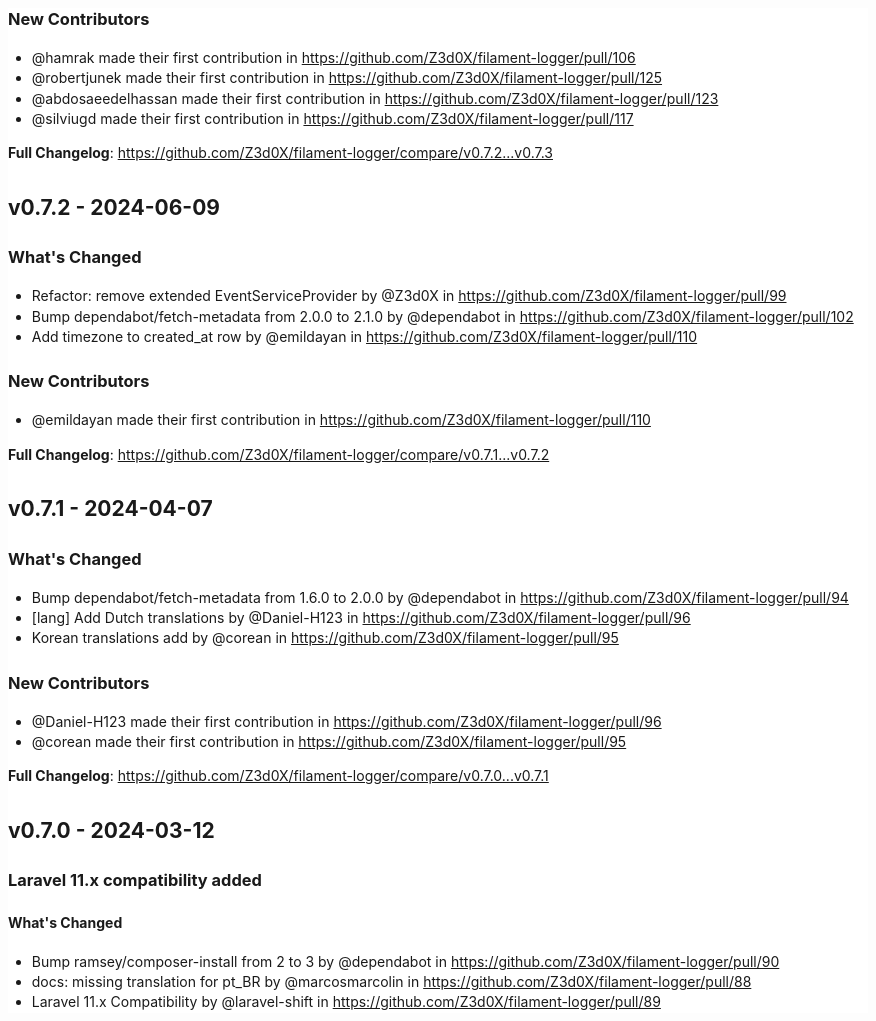 ### New Contributors

* @hamrak made their first contribution in https://github.com/Z3d0X/filament-logger/pull/106
* @robertjunek made their first contribution in https://github.com/Z3d0X/filament-logger/pull/125
* @abdosaeedelhassan made their first contribution in https://github.com/Z3d0X/filament-logger/pull/123
* @silviugd made their first contribution in https://github.com/Z3d0X/filament-logger/pull/117

**Full Changelog**: https://github.com/Z3d0X/filament-logger/compare/v0.7.2...v0.7.3

## v0.7.2 - 2024-06-09

### What's Changed

* Refactor: remove extended EventServiceProvider by @Z3d0X in https://github.com/Z3d0X/filament-logger/pull/99
* Bump dependabot/fetch-metadata from 2.0.0 to 2.1.0 by @dependabot in https://github.com/Z3d0X/filament-logger/pull/102
* Add timezone to created_at row by @emildayan in https://github.com/Z3d0X/filament-logger/pull/110

### New Contributors

* @emildayan made their first contribution in https://github.com/Z3d0X/filament-logger/pull/110

**Full Changelog**: https://github.com/Z3d0X/filament-logger/compare/v0.7.1...v0.7.2

## v0.7.1 - 2024-04-07

### What's Changed

* Bump dependabot/fetch-metadata from 1.6.0 to 2.0.0 by @dependabot in https://github.com/Z3d0X/filament-logger/pull/94
* [lang] Add Dutch translations by @Daniel-H123 in https://github.com/Z3d0X/filament-logger/pull/96
* Korean translations add by @corean in https://github.com/Z3d0X/filament-logger/pull/95

### New Contributors

* @Daniel-H123 made their first contribution in https://github.com/Z3d0X/filament-logger/pull/96
* @corean made their first contribution in https://github.com/Z3d0X/filament-logger/pull/95

**Full Changelog**: https://github.com/Z3d0X/filament-logger/compare/v0.7.0...v0.7.1

## v0.7.0 - 2024-03-12

### Laravel 11.x compatibility added

#### What's Changed

* Bump ramsey/composer-install from 2 to 3 by @dependabot in https://github.com/Z3d0X/filament-logger/pull/90
* docs: missing translation for pt_BR by @marcosmarcolin in https://github.com/Z3d0X/filament-logger/pull/88
* Laravel 11.x Compatibility by @laravel-shift in https://github.com/Z3d0X/filament-logger/pull/89

